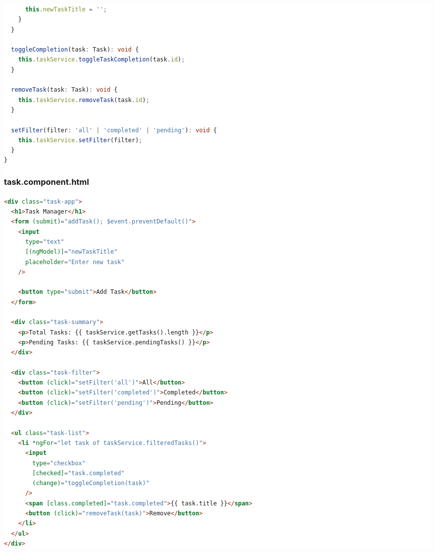 ```typescript
      this.newTaskTitle = '';
    }
  }

  toggleCompletion(task: Task): void {
    this.taskService.toggleTaskCompletion(task.id);
  }

  removeTask(task: Task): void {
    this.taskService.removeTask(task.id);
  }

  setFilter(filter: 'all' | 'completed' | 'pending'): void {
    this.taskService.setFilter(filter);
  }
}
```

### task.component.html

```html
<div class="task-app">
  <h1>Task Manager</h1>
  <form (submit)="addTask(); $event.preventDefault()">
    <input
      type="text"
      [(ngModel)]="newTaskTitle"
      placeholder="Enter new task"
    />

    <button type="submit">Add Task</button>
  </form>

  <div class="task-summary">
    <p>Total Tasks: {{ taskService.getTasks().length }}</p>
    <p>Pending Tasks: {{ taskService.pendingTasks() }}</p>
  </div>

  <div class="task-filter">
    <button (click)="setFilter('all')">All</button>
    <button (click)="setFilter('completed')">Completed</button>
    <button (click)="setFilter('pending')">Pending</button>
  </div>

  <ul class="task-list">
    <li *ngFor="let task of taskService.filteredTasks()">
      <input
        type="checkbox"
        [checked]="task.completed"
        (change)="toggleCompletion(task)"
      />
      <span [class.completed]="task.completed">{{ task.title }}</span>
      <button (click)="removeTask(task)">Remove</button>
    </li>
  </ul>
</div>
```
